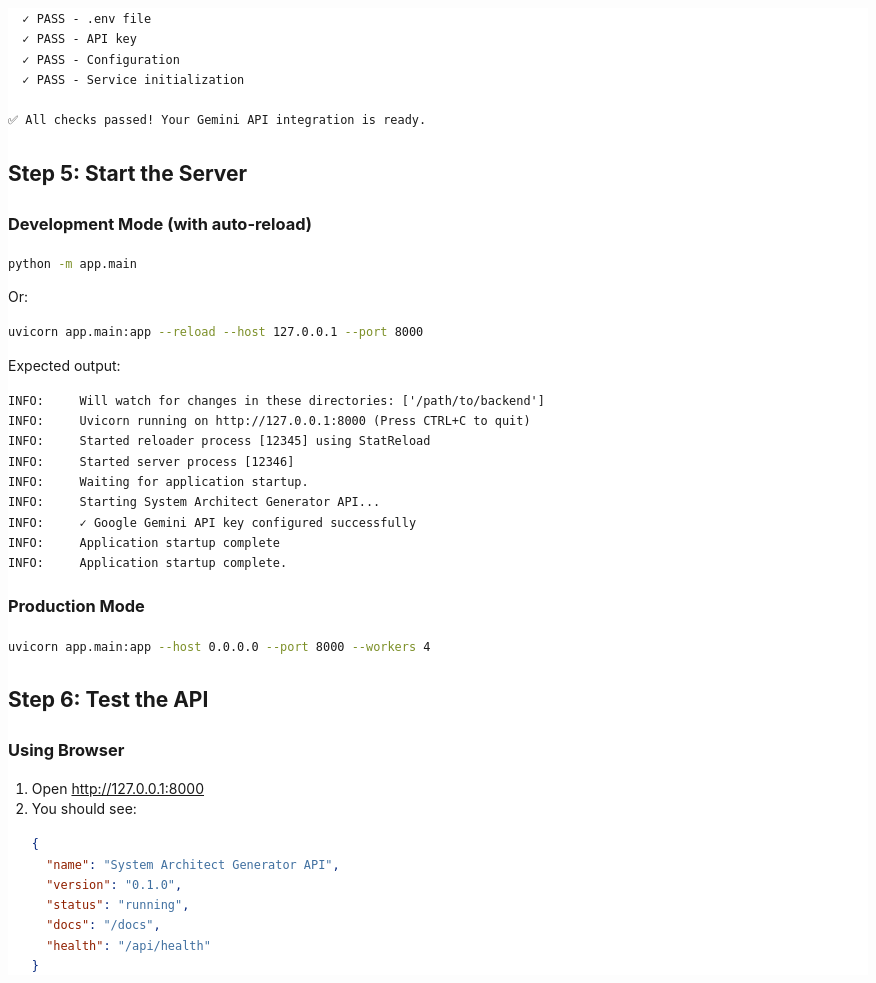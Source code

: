 ```
  ✓ PASS - .env file
  ✓ PASS - API key
  ✓ PASS - Configuration
  ✓ PASS - Service initialization

✅ All checks passed! Your Gemini API integration is ready.
```

## Step 5: Start the Server

### Development Mode (with auto-reload)

```bash
python -m app.main
```

Or:

```bash
uvicorn app.main:app --reload --host 127.0.0.1 --port 8000
```

Expected output:
```
INFO:     Will watch for changes in these directories: ['/path/to/backend']
INFO:     Uvicorn running on http://127.0.0.1:8000 (Press CTRL+C to quit)
INFO:     Started reloader process [12345] using StatReload
INFO:     Started server process [12346]
INFO:     Waiting for application startup.
INFO:     Starting System Architect Generator API...
INFO:     ✓ Google Gemini API key configured successfully
INFO:     Application startup complete
INFO:     Application startup complete.
```

### Production Mode

```bash
uvicorn app.main:app --host 0.0.0.0 --port 8000 --workers 4
```

## Step 6: Test the API

### Using Browser

1. Open http://127.0.0.1:8000
2. You should see:
   ```json
   {
     "name": "System Architect Generator API",
     "version": "0.1.0",
     "status": "running",
     "docs": "/docs",
     "health": "/api/health"
   }
   ```
